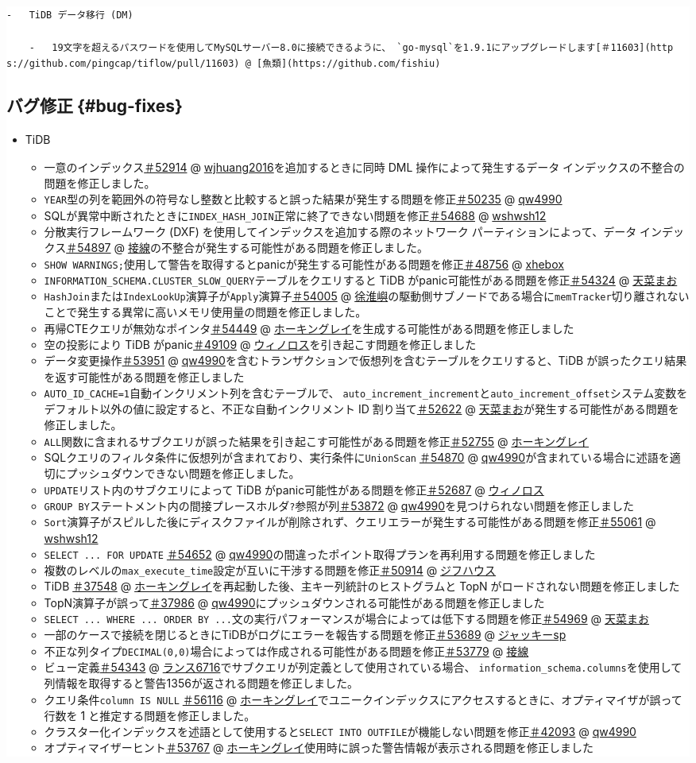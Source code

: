     -   TiDB データ移行 (DM)

        -   19文字を超えるパスワードを使用してMySQLサーバー8.0に接続できるように、 `go-mysql`を1.9.1にアップグレードします[＃11603](https://github.com/pingcap/tiflow/pull/11603) @ [魚類](https://github.com/fishiu)

## バグ修正 {#bug-fixes}

-   TiDB

    -   一意のインデックス[＃52914](https://github.com/pingcap/tidb/issues/52914) @ [wjhuang2016](https://github.com/wjhuang2016)を追加するときに同時 DML 操作によって発生するデータ インデックスの不整合の問題を修正しました。
    -   `YEAR`型の列を範囲外の符号なし整数と比較すると誤った結果が発生する問題を修正[＃50235](https://github.com/pingcap/tidb/issues/50235) @ [qw4990](https://github.com/qw4990)
    -   SQLが異常中断されたときに`INDEX_HASH_JOIN`正常に終了できない問題を修正[＃54688](https://github.com/pingcap/tidb/issues/54688) @ [wshwsh12](https://github.com/wshwsh12)
    -   分散実行フレームワーク (DXF) を使用してインデックスを追加する際のネットワーク パーティションによって、データ インデックス[＃54897](https://github.com/pingcap/tidb/issues/54897) @ [接線](https://github.com/tangenta)の不整合が発生する可能性がある問題を修正しました。
    -   `SHOW WARNINGS;`使用して警告を取得するとpanicが発生する可能性がある問題を修正[＃48756](https://github.com/pingcap/tidb/issues/48756) @ [xhebox](https://github.com/xhebox)
    -   `INFORMATION_SCHEMA.CLUSTER_SLOW_QUERY`テーブルをクエリすると TiDB がpanic可能性がある問題を修正[＃54324](https://github.com/pingcap/tidb/issues/54324) @ [天菜まお](https://github.com/tiancaiamao)
    -   `HashJoin`または`IndexLookUp`演算子が`Apply`演算子[＃54005](https://github.com/pingcap/tidb/issues/54005) @ [徐淮嶼](https://github.com/XuHuaiyu)の駆動側サブノードである場合に`memTracker`切り離されないことで発生する異常に高いメモリ使用量の問題を修正しました。
    -   再帰CTEクエリが無効なポインタ[＃54449](https://github.com/pingcap/tidb/issues/54449) @ [ホーキングレイ](https://github.com/hawkingrei)を生成する可能性がある問題を修正しました
    -   空の投影により TiDB がpanic[＃49109](https://github.com/pingcap/tidb/issues/49109) @ [ウィノロス](https://github.com/winoros)を引き起こす問題を修正しました
    -   データ変更操作[＃53951](https://github.com/pingcap/tidb/issues/53951) @ [qw4990](https://github.com/qw4990)を含むトランザクションで仮想列を含むテーブルをクエリすると、TiDB が誤ったクエリ結果を返す可能性がある問題を修正しました
    -   `AUTO_ID_CACHE=1`自動インクリメント列を含むテーブルで、 `auto_increment_increment`と`auto_increment_offset`システム変数をデフォルト以外の値に設定すると、不正な自動インクリメント ID 割り当て[＃52622](https://github.com/pingcap/tidb/issues/52622) @ [天菜まお](https://github.com/tiancaiamao)が発生する可能性がある問題を修正しました。
    -   `ALL`関数に含まれるサブクエリが誤った結果を引き起こす可能性がある問題を修正[＃52755](https://github.com/pingcap/tidb/issues/52755) @ [ホーキングレイ](https://github.com/hawkingrei)
    -   SQLクエリのフィルタ条件に仮想列が含まれており、実行条件に`UnionScan` [＃54870](https://github.com/pingcap/tidb/issues/54870) @ [qw4990](https://github.com/qw4990)が含まれている場合に述語を適切にプッシュダウンできない問題を修正しました。
    -   `UPDATE`リスト内のサブクエリによって TiDB がpanic可能性がある問題を修正[＃52687](https://github.com/pingcap/tidb/issues/52687) @ [ウィノロス](https://github.com/winoros)
    -   `GROUP BY`ステートメント内の間接プレースホルダ`?`参照が列[＃53872](https://github.com/pingcap/tidb/issues/53872) @ [qw4990](https://github.com/qw4990)を見つけられない問題を修正しました
    -   `Sort`演算子がスピルした後にディスクファイルが削除されず、クエリエラーが発生する可能性がある問題を修正[＃55061](https://github.com/pingcap/tidb/issues/55061) @ [wshwsh12](https://github.com/wshwsh12)
    -   `SELECT ... FOR UPDATE` [＃54652](https://github.com/pingcap/tidb/issues/54652) @ [qw4990](https://github.com/qw4990)の間違ったポイント取得プランを再利用する問題を修正しました
    -   複数のレベルの`max_execute_time`設定が互いに干渉する問題を修正[＃50914](https://github.com/pingcap/tidb/issues/50914) @ [ジフハウス](https://github.com/jiyfhust)
    -   TiDB [＃37548](https://github.com/pingcap/tidb/issues/37548) @ [ホーキングレイ](https://github.com/hawkingrei)を再起動した後、主キー列統計のヒストグラムと TopN がロードされない問題を修正しました
    -   TopN演算子が誤って[＃37986](https://github.com/pingcap/tidb/issues/37986) @ [qw4990](https://github.com/qw4990)にプッシュダウンされる可能性がある問題を修正しました
    -   `SELECT ... WHERE ... ORDER BY ...`文の実行パフォーマンスが場合によっては低下する問題を修正[＃54969](https://github.com/pingcap/tidb/issues/54969) @ [天菜まお](https://github.com/tiancaiamao)
    -   一部のケースで接続を閉じるときにTiDBがログにエラーを報告する問題を修正[＃53689](https://github.com/pingcap/tidb/issues/53689) @ [ジャッキーsp](https://github.com/jackysp)
    -   不正な列タイプ`DECIMAL(0,0)`場合によっては作成される可能性がある問題を修正[＃53779](https://github.com/pingcap/tidb/issues/53779) @ [接線](https://github.com/tangenta)
    -   ビュー定義[＃54343](https://github.com/pingcap/tidb/issues/54343) @ [ランス6716](https://github.com/lance6716)でサブクエリが列定義として使用されている場合、 `information_schema.columns`を使用して列情報を取得すると警告1356が返される問題を修正しました。
    -   クエリ条件`column IS NULL` [＃56116](https://github.com/pingcap/tidb/issues/56116) @ [ホーキングレイ](https://github.com/hawkingrei)でユニークインデックスにアクセスするときに、オプティマイザが誤って行数を 1 と推定する問題を修正しました。
    -   クラスター化インデックスを述語として使用すると`SELECT INTO OUTFILE`が機能しない問題を修正[＃42093](https://github.com/pingcap/tidb/issues/42093) @ [qw4990](https://github.com/qw4990)
    -   オプティマイザーヒント[＃53767](https://github.com/pingcap/tidb/issues/53767) @ [ホーキングレイ](https://github.com/hawkingrei)使用時に誤った警告情報が表示される問題を修正しました